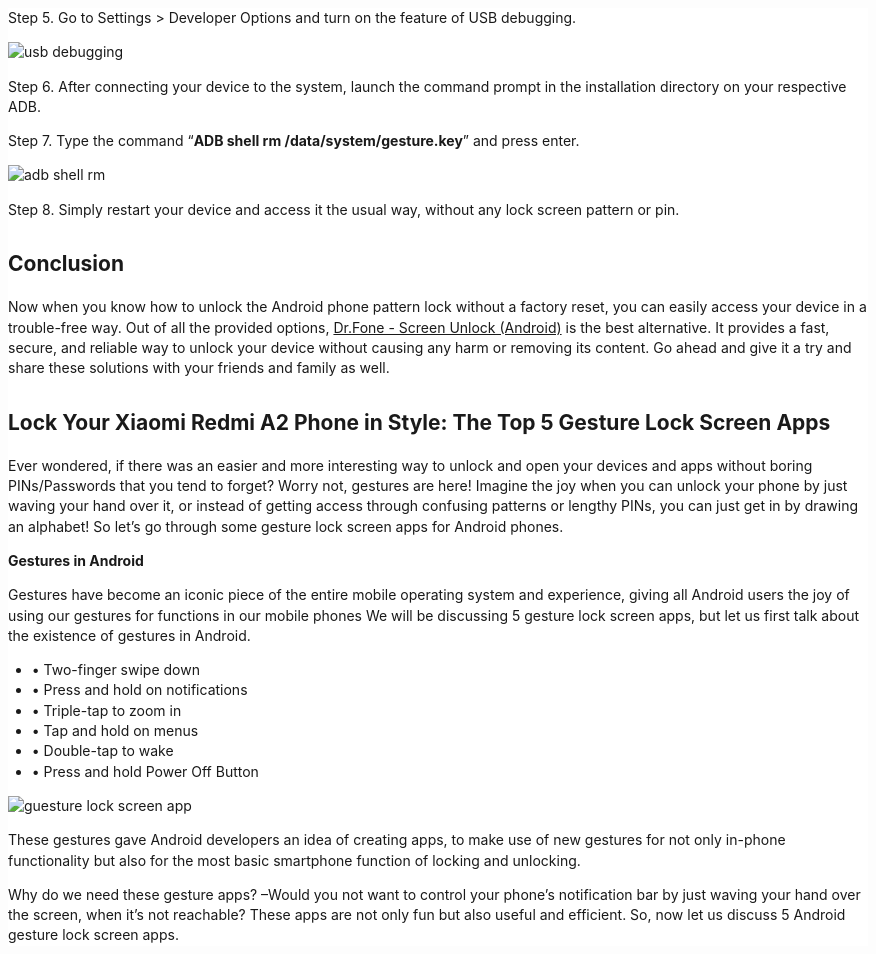 Step 5. Go to Settings > Developer Options and turn on the feature of USB debugging.

![usb debugging](https://images.wondershare.com/drfone/article/2017/09/15057365186961.jpg)

Step 6. After connecting your device to the system, launch the command prompt in the installation directory on your respective ADB.

Step 7. Type the command “**ADB shell rm /data/system/gesture.key**” and press enter.

![adb shell rm](https://images.wondershare.com/drfone/article/2017/09/15057365341304.jpg)

Step 8. Simply restart your device and access it the usual way, without any lock screen pattern or pin.

## Conclusion

Now when you know how to unlock the Android phone pattern lock without a factory reset, you can easily access your device in a trouble-free way. Out of all the provided options, [Dr.Fone - Screen Unlock (Android)](https://tools.techidaily.com/wondershare-dr-fone-unlock-android-screen/) is the best alternative. It provides a fast, secure, and reliable way to unlock your device without causing any harm or removing its content. Go ahead and give it a try and share these solutions with your friends and family as well.

## Lock Your Xiaomi Redmi A2 Phone in Style: The Top 5 Gesture Lock Screen Apps

Ever wondered, if there was an easier and more interesting way to unlock and open your devices and apps without boring PINs/Passwords that you tend to forget? Worry not, gestures are here! Imagine the joy when you can unlock your phone by just waving your hand over it, or instead of getting access through confusing patterns or lengthy PINs, you can just get in by drawing an alphabet! So let’s go through some gesture lock screen apps for Android phones.

**Gestures in Android**

Gestures have become an iconic piece of the entire mobile operating system and experience, giving all Android users the joy of using our gestures for functions in our mobile phones We will be discussing 5 gesture lock screen apps, but let us first talk about the existence of gestures in Android.

- • Two-finger swipe down
- • Press and hold on notifications
- • Triple-tap to zoom in
- • Tap and hold on menus
- • Double-tap to wake
- • Press and hold Power Off Button

![guesture lock screen app](https://images.wondershare.com/drfone/article/2017/10/15074553821605.jpg)

These gestures gave Android developers an idea of creating apps, to make use of new gestures for not only in-phone functionality but also for the most basic smartphone function of locking and unlocking.

Why do we need these gesture apps? –Would you not want to control your phone’s notification bar by just waving your hand over the screen, when it’s not reachable? These apps are not only fun but also useful and efficient. So, now let us discuss 5 Android gesture lock screen apps.
